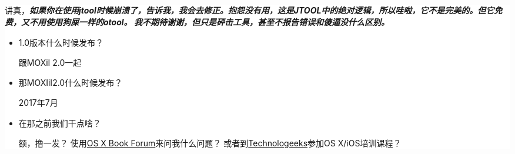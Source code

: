 讲真，***如果你在使用jtool时候崩溃了，告诉我，我会去修正。抱怨没有用，这是JTOOL中的绝对逻辑，所以哇啦，它不是完美的。但它免费，又不用使用狗屎一样的otool。 我不期待谢谢，但只是砰击工具，甚至不报告错误和傻逼没什么区别。***

- 1.0版本什么时候发布？

 	跟MOXiI 2.0一起

- 那MOXIiI2.0什么时候发布？

	2017年7月

- 在那之前我们干点啥？

	额，撸一发？ 使用[OS X Book Forum](http://newosxbook.com/forum/)来问我什么问题？ 或者到[Technologeeks](http://technologeeks.com/course.jl?course=OSXRE)参加OS X/iOS培训课程？
